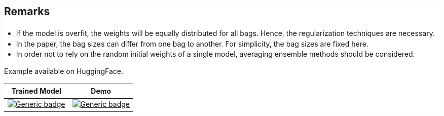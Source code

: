 ## Remarks

- If the model is overfit, the weights will be equally distributed for all bags. Hence,
the regularization techniques are necessary.
- In the paper, the bag sizes can differ from one bag to another. For simplicity, the
bag sizes are fixed here.
- In order not to rely on the random initial weights of a single model, averaging ensemble
methods should be considered.

Example available on HuggingFace.

| Trained Model | Demo |
| :--: | :--: |
| [![Generic badge](https://img.shields.io/badge/🤗%20Model-Attention%20MIL-black.svg)](https://huggingface.co/keras-io/attention_mil) | [![Generic badge](https://img.shields.io/badge/🤗%20Spaces-Attention%20MIL-black.svg)](https://huggingface.co/spaces/keras-io/Attention_based_Deep_Multiple_Instance_Learning) |
